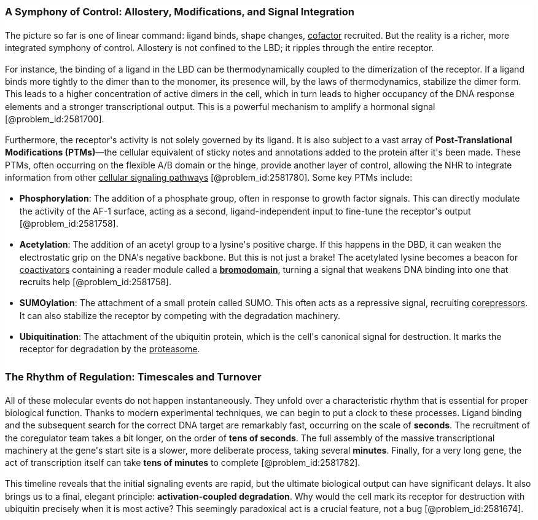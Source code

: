 ### A Symphony of Control: Allostery, Modifications, and Signal Integration

The picture so far is one of linear command: ligand binds, shape changes, [cofactor](@article_id:199730) recruited. But the reality is a richer, more integrated symphony of control. Allostery is not confined to the LBD; it ripples through the entire receptor.

For instance, the binding of a ligand in the LBD can be thermodynamically coupled to the dimerization of the receptor. If a ligand binds more tightly to the dimer than to the monomer, its presence will, by the laws of thermodynamics, stabilize the dimer form. This leads to a higher concentration of active dimers in the cell, which in turn leads to higher occupancy of the DNA response elements and a stronger transcriptional output. This is a powerful mechanism to amplify a hormonal signal [@problem_id:2581700].

Furthermore, the receptor's activity is not solely governed by its ligand. It is also subject to a vast array of **Post-Translational Modifications (PTMs)**—the cellular equivalent of sticky notes and annotations added to the protein after it's been made. These PTMs, often occurring on the flexible A/B domain or the hinge, provide another layer of control, allowing the NHR to integrate information from other [cellular signaling pathways](@article_id:176934) [@problem_id:2581780]. Some key PTMs include:

-   **Phosphorylation**: The addition of a phosphate group, often in response to growth factor signals. This can directly modulate the activity of the AF-1 surface, acting as a second, ligand-independent input to fine-tune the receptor's output [@problem_id:2581758].

-   **Acetylation**: The addition of an acetyl group to a lysine's positive charge. If this happens in the DBD, it can weaken the electrostatic grip on the DNA's negative backbone. But this is not just a brake! The acetylated lysine becomes a beacon for [coactivators](@article_id:168321) containing a reader module called a **[bromodomain](@article_id:274987)**, turning a signal that weakens DNA binding into one that recruits help [@problem_id:2581758].

-   **SUMOylation**: The attachment of a small protein called SUMO. This often acts as a repressive signal, recruiting [corepressors](@article_id:187157). It can also stabilize the receptor by competing with the degradation machinery.

-   **Ubiquitination**: The attachment of the ubiquitin protein, which is the cell's canonical signal for destruction. It marks the receptor for degradation by the [proteasome](@article_id:171619).

### The Rhythm of Regulation: Timescales and Turnover

All of these molecular events do not happen instantaneously. They unfold over a characteristic rhythm that is essential for proper biological function. Thanks to modern experimental techniques, we can begin to put a clock to these processes. Ligand binding and the subsequent search for the correct DNA target are remarkably fast, occurring on the scale of **seconds**. The recruitment of the coregulator team takes a bit longer, on the order of **tens of seconds**. The full assembly of the massive transcriptional machinery at the gene's start site is a slower, more deliberate process, taking several **minutes**. Finally, for a very long gene, the act of transcription itself can take **tens of minutes** to complete [@problem_id:2581782].

This timeline reveals that the initial signaling events are rapid, but the ultimate biological output can have significant delays. It also brings us to a final, elegant principle: **activation-coupled degradation**. Why would the cell mark its receptor for destruction with ubiquitin precisely when it is most active? This seemingly paradoxical act is a crucial feature, not a bug [@problem_id:2581674].
